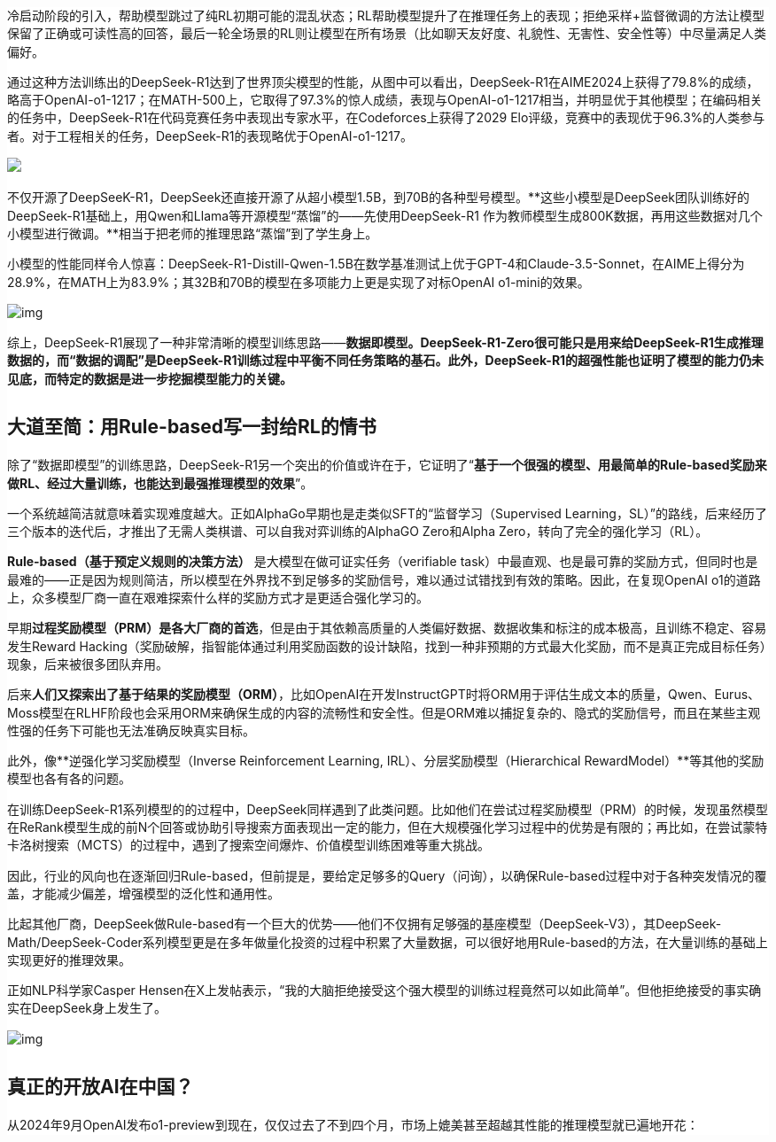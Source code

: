 冷启动阶段的引入，帮助模型跳过了纯RL初期可能的混乱状态；RL帮助模型提升了在推理任务上的表现；拒绝采样+监督微调的方法让模型保留了正确或可读性高的回答，最后一轮全场景的RL则让模型在所有场景（比如聊天友好度、礼貌性、无害性、安全性等）中尽量满足人类偏好。

通过这种方法训练出的DeepSeek-R1达到了世界顶尖模型的性能，从图中可以看出，DeepSeek-R1在AIME2024上获得了79.8%的成绩，略高于OpenAI-o1-1217；在MATH-500上，它取得了97.3%的惊人成绩，表现与OpenAI-o1-1217相当，并明显优于其他模型；在编码相关的任务中，DeepSeek-R1在代码竞赛任务中表现出专家水平，在Codeforces上获得了2029 Elo评级，竞赛中的表现优于96.3%的人类参与者。对于工程相关的任务，DeepSeek-R1的表现略优于OpenAI-o1-1217。

![](5-DeepSeek才是真正的OpenAI.assets/3.jpg)


不仅开源了DeepSeeK-R1，DeepSeek还直接开源了从超小模型1.5B，到70B的各种型号模型。**这些小模型是DeepSeek团队训练好的DeepSeek-R1基础上，用Qwen和Llama等开源模型“蒸馏”的——先使用DeepSeek-R1 作为教师模型生成800K数据，再用这些数据对几个小模型进行微调。**相当于把老师的推理思路“蒸馏”到了学生身上。

小模型的性能同样令人惊喜：DeepSeek-R1-Distill-Qwen-1.5B在数学基准测试上优于GPT-4和Claude-3.5-Sonnet，在AIME上得分为28.9%，在MATH上为83.9%；其32B和70B的模型在多项能力上更是实现了对标OpenAI o1-mini的效果。

![img](5-DeepSeek才是真正的OpenAI.assets/4.jpg)

综上，DeepSeek-R1展现了一种非常清晰的模型训练思路——**数据即模型。**DeepSeek-R1-Zero很可能只是用来给DeepSeek-R1生成推理数据的，而“数据的调配”是DeepSeek-R1训练过程中平衡不同任务策略的基石。此外，DeepSeek-R1的超强性能也证明了模型的能力仍未见底，而**特定的数据是进一步挖掘模型能力的关键。**

## 大道至简：用Rule-based写一封给RL的情书

除了“数据即模型”的训练思路，DeepSeek-R1另一个突出的价值或许在于，它证明了“**基于一个很强的模型、用最简单的Rule-based奖励来做RL、经过大量训练，也能达到最强推理模型的效果**”。

一个系统越简洁就意味着实现难度越大。正如AlphaGo早期也是走类似SFT的“监督学习（Supervised Learning，SL）”的路线，后来经历了三个版本的迭代后，才推出了无需人类棋谱、可以自我对弈训练的AlphaGO Zero和Alpha Zero，转向了完全的强化学习（RL）。

**Rule-based（基于预定义规则的决策方法）** 是大模型在做可证实任务（verifiable task）中最直观、也是最可靠的奖励方式，但同时也是最难的——正是因为规则简洁，所以模型在外界找不到足够多的奖励信号，难以通过试错找到有效的策略。因此，在复现OpenAI o1的道路上，众多模型厂商一直在艰难探索什么样的奖励方式才是更适合强化学习的。

早期**过程奖励模型（PRM）是各大厂商的首选**，但是由于其依赖高质量的人类偏好数据、数据收集和标注的成本极高，且训练不稳定、容易发生Reward Hacking（奖励破解，指智能体通过利用奖励函数的设计缺陷，找到一种非预期的方式最大化奖励，而不是真正完成目标任务）现象，后来被很多团队弃用。

后来**人们又探索出了基于结果的奖励模型（ORM）**，比如OpenAI在开发InstructGPT时将ORM用于评估生成文本的质量，Qwen、Eurus、Moss模型在RLHF阶段也会采用ORM来确保生成的内容的流畅性和安全性。但是ORM难以捕捉复杂的、隐式的奖励信号，而且在某些主观性强的任务下可能也无法准确反映真实目标。

此外，像**逆强化学习奖励模型（Inverse Reinforcement Learning, IRL）、分层奖励模型（Hierarchical RewardModel）**等其他的奖励模型也各有各的问题。

在训练DeepSeek-R1系列模型的的过程中，DeepSeek同样遇到了此类问题。比如他们在尝试过程奖励模型（PRM）的时候，发现虽然模型在ReRank模型生成的前N个回答或协助引导搜索方面表现出一定的能力，但在大规模强化学习过程中的优势是有限的；再比如，在尝试蒙特卡洛树搜索（MCTS）的过程中，遇到了搜索空间爆炸、价值模型训练困难等重大挑战。

因此，行业的风向也在逐渐回归Rule-based，但前提是，要给定足够多的Query（问询），以确保Rule-based过程中对于各种突发情况的覆盖，才能减少偏差，增强模型的泛化性和通用性。

比起其他厂商，DeepSeek做Rule-based有一个巨大的优势——他们不仅拥有足够强的基座模型（DeepSeek-V3），其DeepSeek-Math/DeepSeek-Coder系列模型更是在多年做量化投资的过程中积累了大量数据，可以很好地用Rule-based的方法，在大量训练的基础上实现更好的推理效果。

正如NLP科学家Casper Hensen在X上发帖表示，“我的大脑拒绝接受这个强大模型的训练过程竟然可以如此简单”。但他拒绝接受的事实确实在DeepSeek身上发生了。

![img](5-DeepSeek才是真正的OpenAI.assets/5.jpg)

## 真正的开放AI在中国？

从2024年9月OpenAI发布o1-preview到现在，仅仅过去了不到四个月，市场上媲美甚至超越其性能的推理模型就已遍地开花：
